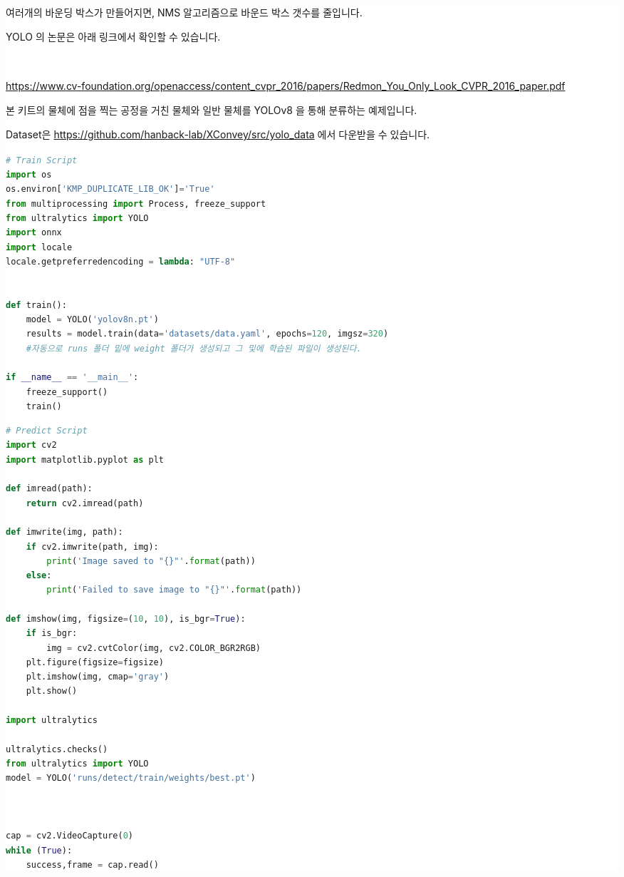 여러개의 바운딩 박스가 만들어지면, NMS 알고리즘으로 바운드 박스 갯수를 줄입니다.


YOLO 의 논문은 아래 링크에서 확인할 수 있습니다.

&nbsp;

https://www.cv-foundation.org/openaccess/content_cvpr_2016/papers/Redmon_You_Only_Look_CVPR_2016_paper.pdf

본 키트의 물체에 점을 찍는 공정을 거친 물체와 일반 물체를 YOLOv8 을 통해 분류하는 예제입니다.


Dataset은 https://github.com/hanback-lab/XConvey/src/yolo_data 에서 다운받을 수 있습니다.


```python
# Train Script
import os
os.environ['KMP_DUPLICATE_LIB_OK']='True'
from multiprocessing import Process, freeze_support
from ultralytics import YOLO
import onnx
import locale
locale.getpreferredencoding = lambda: "UTF-8"


def train():
    model = YOLO('yolov8n.pt')
    results = model.train(data='datasets/data.yaml', epochs=120, imgsz=320)
    #자동으로 runs 폴더 밑에 weight 폴더가 생성되고 그 및에 학습된 파일이 생성된다.

if __name__ == '__main__':
    freeze_support()
    train()
``` 

```python
# Predict Script
import cv2
import matplotlib.pyplot as plt

def imread(path):
    return cv2.imread(path)

def imwrite(img, path):
    if cv2.imwrite(path, img):
        print('Image saved to "{}"'.format(path))
    else:
        print('Failed to save image to "{}"'.format(path))

def imshow(img, figsize=(10, 10), is_bgr=True):
    if is_bgr:
        img = cv2.cvtColor(img, cv2.COLOR_BGR2RGB)
    plt.figure(figsize=figsize)
    plt.imshow(img, cmap='gray')
    plt.show()

import ultralytics

ultralytics.checks()
from ultralytics import YOLO
model = YOLO('runs/detect/train/weights/best.pt')



cap = cv2.VideoCapture(0)
while (True):
    success,frame = cap.read()
```